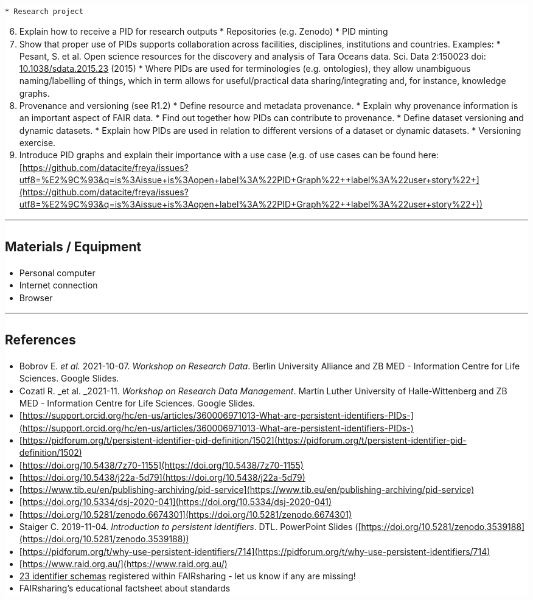     * Research project
  6. Explain how to receive a PID for research outputs
    * Repositories (e.g. Zenodo)
    * PID minting
  7. Show that proper use of PIDs supports collaboration across facilities, disciplines, institutions and countries. Examples:
    * Pesant, S. et al. Open science resources for the discovery and analysis of Tara Oceans data. Sci. Data 2:150023 doi: [10.1038/sdata.2015.23](https://doi.org/10.1038/sdata.2015.23) (2015)
    * Where PIDs are used for terminologies (e.g. ontologies), they allow unambiguous naming/labelling of things, which in term allows for useful/practical data sharing/integrating and, for instance, knowledge graphs.
  8. Provenance and versioning (see R1.2)
    * Define resource and metadata provenance.
    * Explain why provenance information is an important aspect of FAIR data.
    * Find out together how PIDs can contribute to provenance.
    * Define dataset versioning and dynamic datasets. 
    * Explain how PIDs are used in relation to different versions of a dataset or dynamic datasets.
    * Versioning exercise.
  9. Introduce PID graphs and explain their importance with a use case (e.g. of use cases can be found here: [https://github.com/datacite/freya/issues?utf8=%E2%9C%93&q=is%3Aissue+is%3Aopen+label%3A%22PID+Graph%22++label%3A%22user+story%22+](https://github.com/datacite/freya/issues?utf8=%E2%9C%93&q=is%3Aissue+is%3Aopen+label%3A%22PID+Graph%22++label%3A%22user+story%22+))


---

## Materials / Equipment

  * Personal computer
  * Internet connection
  * Browser


---

## References



  * Bobrov E. _et al._ 2021-10-07. _Workshop on Research Data_. Berlin University Alliance and ZB MED - Information Centre for Life Sciences. Google Slides.
  * Cozatl R. _et al. _2021-11. _Workshop on Research Data Management_. Martin Luther University of Halle-Wittenberg and ZB MED - Information Centre for Life Sciences. Google Slides.
  * [https://support.orcid.org/hc/en-us/articles/360006971013-What-are-persistent-identifiers-PIDs-](https://support.orcid.org/hc/en-us/articles/360006971013-What-are-persistent-identifiers-PIDs-)
  * [https://pidforum.org/t/persistent-identifier-pid-definition/1502](https://pidforum.org/t/persistent-identifier-pid-definition/1502)
  * [https://doi.org/10.5438/7z70-1155](https://doi.org/10.5438/7z70-1155)
  * [https://doi.org/10.5438/j22a-5d79](https://doi.org/10.5438/j22a-5d79)
  * [https://www.tib.eu/en/publishing-archiving/pid-service](https://www.tib.eu/en/publishing-archiving/pid-service)
  * [https://doi.org/10.5334/dsj-2020-041](https://doi.org/10.5334/dsj-2020-041)
  * [https://doi.org/10.5281/zenodo.6674301](https://doi.org/10.5281/zenodo.6674301)
  * Staiger C. 2019-11-04. _Introduction to persistent identifiers_. DTL. PowerPoint Slides ([https://doi.org/10.5281/zenodo.3539188](https://doi.org/10.5281/zenodo.3539188))
  * [https://pidforum.org/t/why-use-persistent-identifiers/714](https://pidforum.org/t/why-use-persistent-identifiers/714)
  * [https://www.raid.org.au/](https://www.raid.org.au/)
  * [23 identifier schemas](https://fairsharing.org/search?fairsharingRegistry=Standard&recordType=identifier_schema&page=1) registered within FAIRsharing - let us know if any are missing!
  * FAIRsharing’s educational factsheet about standards
